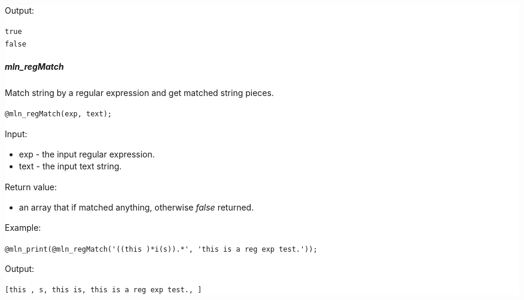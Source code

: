 Output:

```
true
false
```



##### mln_regMatch

Match string by a regular expression and get matched string pieces.

```
@mln_regMatch(exp, text);
```

Input:

- exp - the input regular expression.
- text - the input text string.

Return value:

- an array that if matched anything, otherwise *false* returned.

Example:

```
@mln_print(@mln_regMatch('((this )*i(s)).*', 'this is a reg exp test.'));
```

Output:

```
[this , s, this is, this is a reg exp test., ]
```

